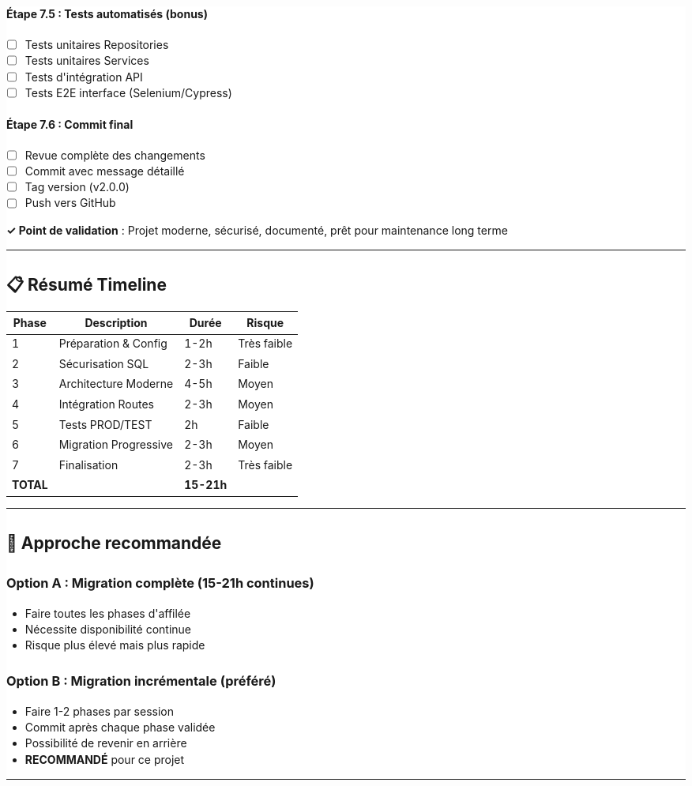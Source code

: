 #### Étape 7.5 : Tests automatisés (bonus)
- [ ] Tests unitaires Repositories
- [ ] Tests unitaires Services
- [ ] Tests d'intégration API
- [ ] Tests E2E interface (Selenium/Cypress)

#### Étape 7.6 : Commit final
- [ ] Revue complète des changements
- [ ] Commit avec message détaillé
- [ ] Tag version (v2.0.0)
- [ ] Push vers GitHub

**✓ Point de validation** : Projet moderne, sécurisé, documenté, prêt pour maintenance long terme

---

## 📋 Résumé Timeline

| Phase | Description | Durée | Risque |
|-------|-------------|-------|--------|
| 1 | Préparation & Config | 1-2h | Très faible |
| 2 | Sécurisation SQL | 2-3h | Faible |
| 3 | Architecture Moderne | 4-5h | Moyen |
| 4 | Intégration Routes | 2-3h | Moyen |
| 5 | Tests PROD/TEST | 2h | Faible |
| 6 | Migration Progressive | 2-3h | Moyen |
| 7 | Finalisation | 2-3h | Très faible |
| **TOTAL** | | **15-21h** | |

---

## 🎯 Approche recommandée

### Option A : Migration complète (15-21h continues)
- Faire toutes les phases d'affilée
- Nécessite disponibilité continue
- Risque plus élevé mais plus rapide

### Option B : Migration incrémentale (préféré)
- Faire 1-2 phases par session
- Commit après chaque phase validée
- Possibilité de revenir en arrière
- **RECOMMANDÉ** pour ce projet

---

